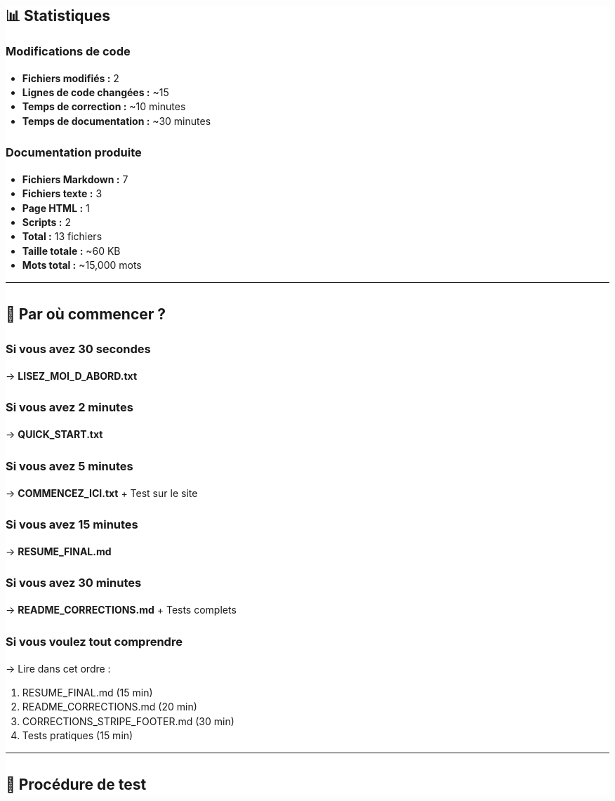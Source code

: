 
## 📊 Statistiques

### Modifications de code
- **Fichiers modifiés :** 2
- **Lignes de code changées :** ~15
- **Temps de correction :** ~10 minutes
- **Temps de documentation :** ~30 minutes

### Documentation produite
- **Fichiers Markdown :** 7
- **Fichiers texte :** 3
- **Page HTML :** 1
- **Scripts :** 2
- **Total :** 13 fichiers
- **Taille totale :** ~60 KB
- **Mots total :** ~15,000 mots

---

## 🎯 Par où commencer ?

### Si vous avez 30 secondes
→ **LISEZ_MOI_D_ABORD.txt**

### Si vous avez 2 minutes
→ **QUICK_START.txt**

### Si vous avez 5 minutes
→ **COMMENCEZ_ICI.txt** + Test sur le site

### Si vous avez 15 minutes
→ **RESUME_FINAL.md**

### Si vous avez 30 minutes
→ **README_CORRECTIONS.md** + Tests complets

### Si vous voulez tout comprendre
→ Lire dans cet ordre :
1. RESUME_FINAL.md (15 min)
2. README_CORRECTIONS.md (20 min)
3. CORRECTIONS_STRIPE_FOOTER.md (30 min)
4. Tests pratiques (15 min)

---

## 🧪 Procédure de test
